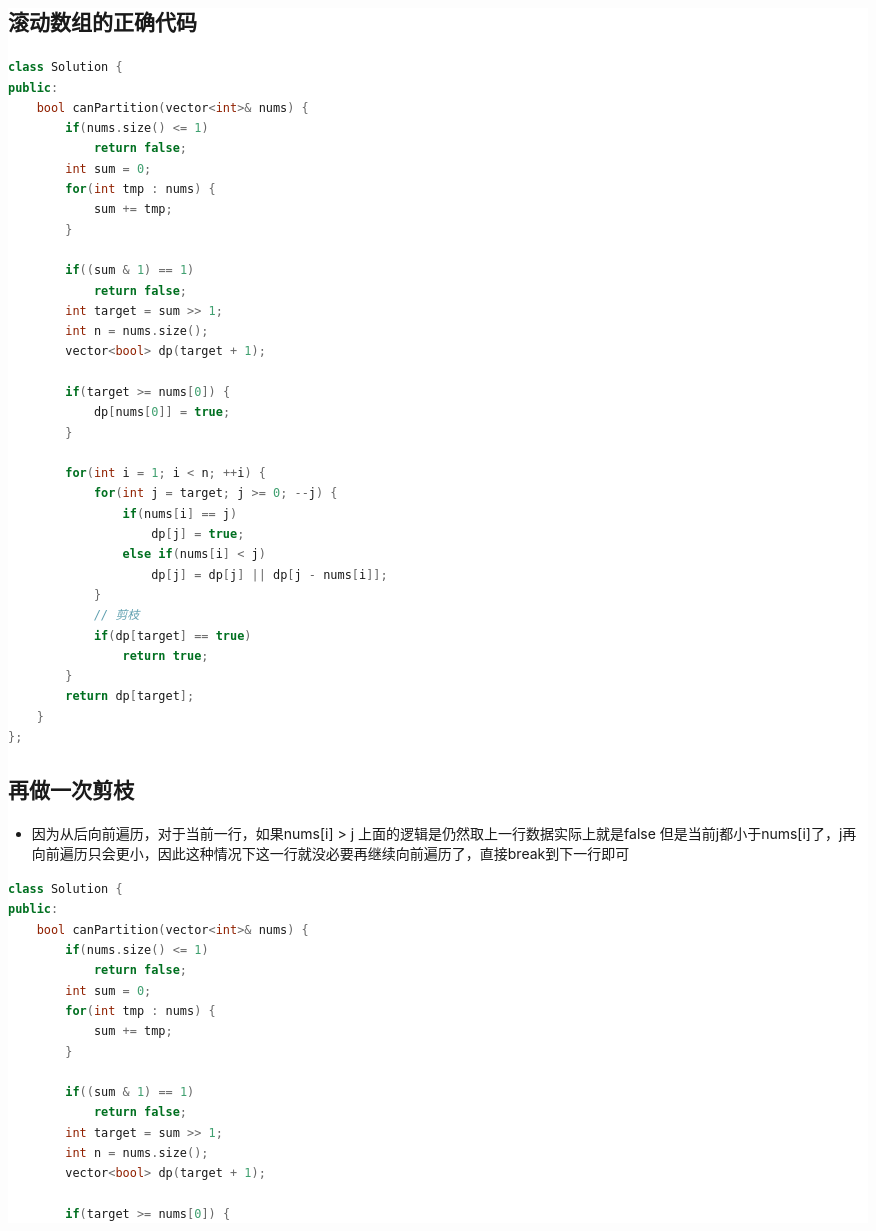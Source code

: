 
## 滚动数组的正确代码  


```cpp
class Solution {
public:
    bool canPartition(vector<int>& nums) {
        if(nums.size() <= 1)
            return false;
        int sum = 0;
        for(int tmp : nums) {
            sum += tmp;
        }

        if((sum & 1) == 1)
            return false;
        int target = sum >> 1;
        int n = nums.size();    
        vector<bool> dp(target + 1);

        if(target >= nums[0]) {
            dp[nums[0]] = true;
        }

        for(int i = 1; i < n; ++i) {
            for(int j = target; j >= 0; --j) {   
                if(nums[i] == j)
                    dp[j] = true;
                else if(nums[i] < j)
                    dp[j] = dp[j] || dp[j - nums[i]];
            }
            // 剪枝
            if(dp[target] == true)
                return true;
        }
        return dp[target];
    }
};
```


## 再做一次剪枝  

* 因为从后向前遍历，对于当前一行，如果nums[i] > j 上面的逻辑是仍然取上一行数据实际上就是false  但是当前j都小于nums[i]了，j再向前遍历只会更小，因此这种情况下这一行就没必要再继续向前遍历了，直接break到下一行即可  

```cpp
class Solution {
public:
    bool canPartition(vector<int>& nums) {
        if(nums.size() <= 1)
            return false;
        int sum = 0;
        for(int tmp : nums) {
            sum += tmp;
        }

        if((sum & 1) == 1)
            return false;
        int target = sum >> 1;
        int n = nums.size();    
        vector<bool> dp(target + 1);

        if(target >= nums[0]) {
```